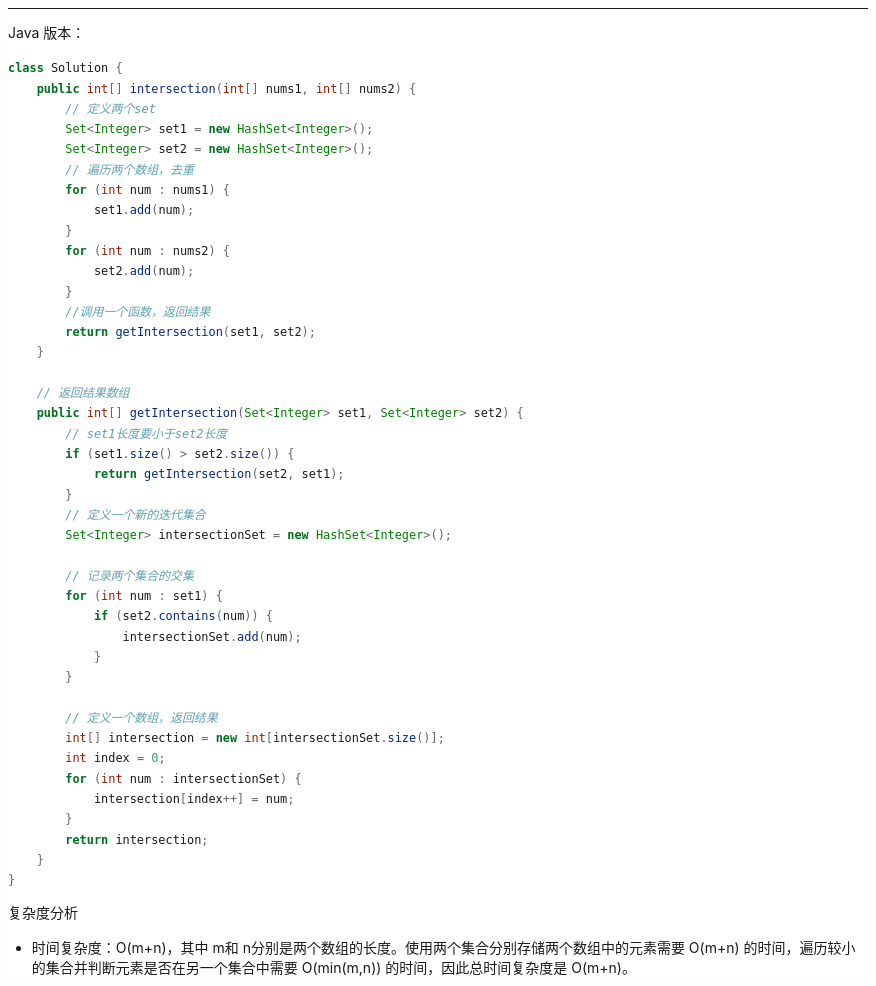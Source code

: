 ------

Java 版本：

```java
class Solution {
    public int[] intersection(int[] nums1, int[] nums2) {
        // 定义两个set
        Set<Integer> set1 = new HashSet<Integer>();
        Set<Integer> set2 = new HashSet<Integer>();
        // 遍历两个数组，去重
        for (int num : nums1) {
            set1.add(num);
        }
        for (int num : nums2) {
            set2.add(num);
        }
        //调用一个函数，返回结果
        return getIntersection(set1, set2);
    }
	
    // 返回结果数组
    public int[] getIntersection(Set<Integer> set1, Set<Integer> set2) {
        // set1长度要小于set2长度
        if (set1.size() > set2.size()) {
            return getIntersection(set2, set1);
        }
        // 定义一个新的迭代集合
        Set<Integer> intersectionSet = new HashSet<Integer>();
        
        // 记录两个集合的交集
        for (int num : set1) {
            if (set2.contains(num)) {
                intersectionSet.add(num);
            }
        }
        
        // 定义一个数组，返回结果
        int[] intersection = new int[intersectionSet.size()];
        int index = 0;
        for (int num : intersectionSet) {
            intersection[index++] = num;
        }
        return intersection;
    }
}
```

复杂度分析

- 时间复杂度：O(m+n)，其中 m和 n分别是两个数组的长度。使用两个集合分别存储两个数组中的元素需要 O(m+n) 的时间，遍历较小的集合并判断元素是否在另一个集合中需要 O(min(m,n)) 的时间，因此总时间复杂度是 O(m+n)。

